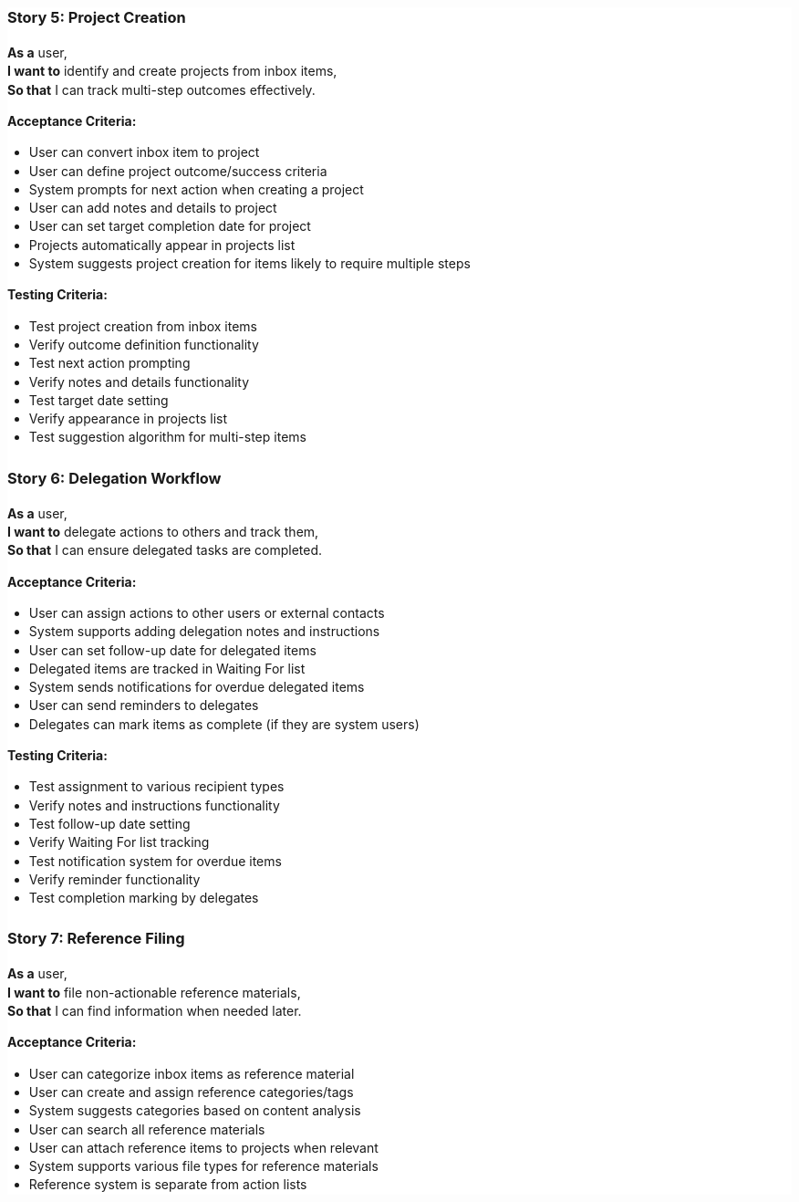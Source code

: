 ### Story 5: Project Creation
**As a** user,  
**I want to** identify and create projects from inbox items,  
**So that** I can track multi-step outcomes effectively.

**Acceptance Criteria:**
- User can convert inbox item to project
- User can define project outcome/success criteria
- System prompts for next action when creating a project
- User can add notes and details to project
- User can set target completion date for project
- Projects automatically appear in projects list
- System suggests project creation for items likely to require multiple steps

**Testing Criteria:**
- Test project creation from inbox items
- Verify outcome definition functionality
- Test next action prompting
- Verify notes and details functionality
- Test target date setting
- Verify appearance in projects list
- Test suggestion algorithm for multi-step items

### Story 6: Delegation Workflow
**As a** user,  
**I want to** delegate actions to others and track them,  
**So that** I can ensure delegated tasks are completed.

**Acceptance Criteria:**
- User can assign actions to other users or external contacts
- System supports adding delegation notes and instructions
- User can set follow-up date for delegated items
- Delegated items are tracked in Waiting For list
- System sends notifications for overdue delegated items
- User can send reminders to delegates
- Delegates can mark items as complete (if they are system users)

**Testing Criteria:**
- Test assignment to various recipient types
- Verify notes and instructions functionality
- Test follow-up date setting
- Verify Waiting For list tracking
- Test notification system for overdue items
- Verify reminder functionality
- Test completion marking by delegates

### Story 7: Reference Filing
**As a** user,  
**I want to** file non-actionable reference materials,  
**So that** I can find information when needed later.

**Acceptance Criteria:**
- User can categorize inbox items as reference material
- User can create and assign reference categories/tags
- System suggests categories based on content analysis
- User can search all reference materials
- User can attach reference items to projects when relevant
- System supports various file types for reference materials
- Reference system is separate from action lists
